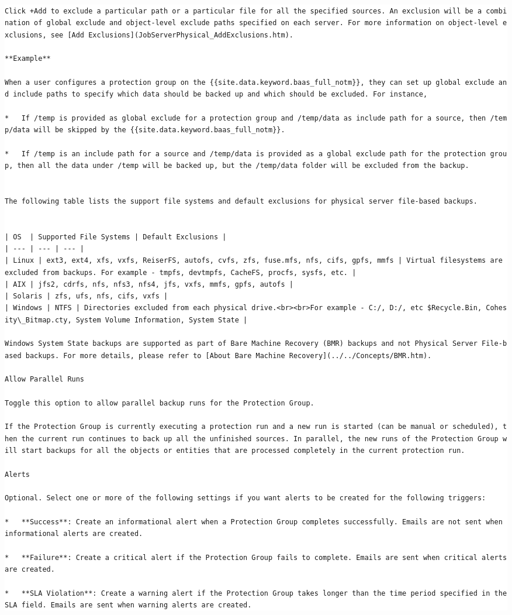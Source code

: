     Click +Add to exclude a particular path or a particular file for all the specified sources. An exclusion will be a combination of global exclude and object-level exclude paths specified on each server. For more information on object-level exclusions, see [Add Exclusions](JobServerPhysical_AddExclusions.htm).
    
    **Example**
    
    When a user configures a protection group on the {{site.data.keyword.baas_full_notm}}, they can set up global exclude and include paths to specify which data should be backed up and which should be excluded. For instance,
    
    *   If /temp is provided as global exclude for a protection group and /temp/data as include path for a source, then /temp/data will be skipped by the {{site.data.keyword.baas_full_notm}}.
        
    *   If /temp is an include path for a source and /temp/data is provided as a global exclude path for the protection group, then all the data under /temp will be backed up, but the /temp/data folder will be excluded from the backup.
        
    
    The following table lists the support file systems and default exclusions for physical server file-based backups.
    
      
    | OS  | Supported File Systems | Default Exclusions |
    | --- | --- | --- |
    | Linux | ext3, ext4, xfs, vxfs, ReiserFS, autofs, cvfs, zfs, fuse.mfs, nfs, cifs, gpfs, mmfs | Virtual filesystems are excluded from backups. For example - tmpfs, devtmpfs, CacheFS, procfs, sysfs, etc. |
    | AIX | jfs2, cdrfs, nfs, nfs3, nfs4, jfs, vxfs, mmfs, gpfs, autofs |
    | Solaris | zfs, ufs, nfs, cifs, vxfs |
    | Windows | NTFS | Directories excluded from each physical drive.<br><br>For example - C:/, D:/, etc $Recycle.Bin, Cohesity\_Bitmap.cty, System Volume Information, System State |
    
    Windows System State backups are supported as part of Bare Machine Recovery (BMR) backups and not Physical Server File-based backups. For more details, please refer to [About Bare Machine Recovery](../../Concepts/BMR.htm).
    
    Allow Parallel Runs
    
    Toggle this option to allow parallel backup runs for the Protection Group.
    
    If the Protection Group is currently executing a protection run and a new run is started (can be manual or scheduled), then the current run continues to back up all the unfinished sources. In parallel, the new runs of the Protection Group will start backups for all the objects or entities that are processed completely in the current protection run.
    
    Alerts
    
    Optional. Select one or more of the following settings if you want alerts to be created for the following triggers:
    
    *   **Success**: Create an informational alert when a Protection Group completes successfully. Emails are not sent when informational alerts are created.
        
    *   **Failure**: Create a critical alert if the Protection Group fails to complete. Emails are sent when critical alerts are created.
        
    *   **SLA Violation**: Create a warning alert if the Protection Group takes longer than the time period specified in the SLA field. Emails are sent when warning alerts are created.
        